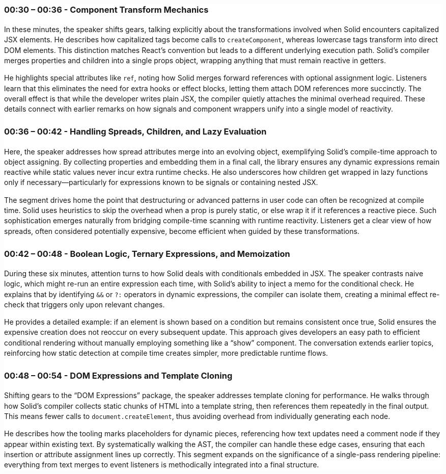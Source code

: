 ### 00:30 – 00:36 - Component Transform Mechanics

In these minutes, the speaker shifts gears, talking explicitly about the transformations involved when Solid encounters capitalized JSX elements. He describes how capitalized tags become calls to `createComponent`, whereas lowercase tags transform into direct DOM elements. This distinction matches React’s convention but leads to a different underlying execution path. Solid’s compiler merges properties and children into a single props object, wrapping anything that must remain reactive in getters.

He highlights special attributes like `ref`, noting how Solid merges forward references with optional assignment logic. Listeners learn that this eliminates the need for extra hooks or effect blocks, letting them attach DOM references more succinctly. The overall effect is that while the developer writes plain JSX, the compiler quietly attaches the minimal overhead required. These details connect with earlier remarks on how signals and component wrappers unify into a single model of reactivity.

### 00:36 – 00:42 - Handling Spreads, Children, and Lazy Evaluation

Here, the speaker addresses how spread attributes merge into an evolving object, exemplifying Solid’s compile-time approach to object assigning. By collecting properties and embedding them in a final call, the library ensures any dynamic expressions remain reactive while static values never incur extra runtime checks. He also underscores how children get wrapped in lazy functions only if necessary—particularly for expressions known to be signals or containing nested JSX.

The segment drives home the point that destructuring or advanced patterns in user code can often be recognized at compile time. Solid uses heuristics to skip the overhead when a prop is purely static, or else wrap it if it references a reactive piece. Such sophistication emerges naturally from bridging compile-time scanning with runtime reactivity. Listeners get a clear view of how spreads, often considered potentially expensive, become efficient when guided by these transformations.

### 00:42 – 00:48 - Boolean Logic, Ternary Expressions, and Memoization

During these six minutes, attention turns to how Solid deals with conditionals embedded in JSX. The speaker contrasts naive logic, which might re-run an entire expression each time, with Solid’s ability to inject a memo for the conditional check. He explains that by identifying `&&` or `?:` operators in dynamic expressions, the compiler can isolate them, creating a minimal effect re-check that triggers only upon relevant changes.

He provides a detailed example: if an element is shown based on a condition but remains consistent once true, Solid ensures the expensive creation does not reoccur on every subsequent update. This approach gives developers an easy path to efficient conditional rendering without manually employing something like a “show” component. The conversation extends earlier topics, reinforcing how static detection at compile time creates simpler, more predictable runtime flows.

### 00:48 – 00:54 - DOM Expressions and Template Cloning

Shifting gears to the “DOM Expressions” package, the speaker addresses template cloning for performance. He walks through how Solid’s compiler collects static chunks of HTML into a template string, then references them repeatedly in the final output. This means fewer calls to `document.createElement`, thus avoiding overhead from individually generating each node.

He describes how the tooling marks placeholders for dynamic pieces, referencing how text updates need a comment node if they appear within existing text. By systematically walking the AST, the compiler can handle these edge cases, ensuring that each insertion or attribute assignment lines up correctly. This segment expands on the significance of a single-pass rendering pipeline: everything from text merges to event listeners is methodically integrated into a final structure.
